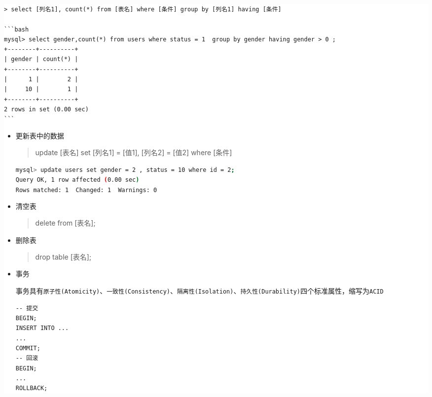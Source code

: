     > select [列名1], count(*) from [表名] where [条件] group by [列名1] having [条件]

    ```bash
    mysql> select gender,count(*) from users where status = 1  group by gender having gender > 0 ;
    +--------+----------+
    | gender | count(*) |
    +--------+----------+
    |      1 |        2 |
    |     10 |        1 |
    +--------+----------+
    2 rows in set (0.00 sec)
    ```

- 更新表中的数据

  > update [表名] set [列名1] = [值1], [列名2] = [值2] where [条件]

  ```bash
  mysql> update users set gender = 2 , status = 10 where id = 2;
  Query OK, 1 row affected (0.00 sec)
  Rows matched: 1  Changed: 1  Warnings: 0
  ```

- 清空表

  > delete from [表名];

- 删除表

  > drop table [表名];

- 事务

  事务具有`原子性(Atomicity)`、`一致性(Consistency)`、`隔离性(Isolation)`、`持久性(Durability)`四个标准属性，缩写为`ACID`

  ```mysql
  -- 提交
  BEGIN;
  INSERT INTO ...
  ...
  COMMIT;
  -- 回滚
  BEGIN;
  ...
  ROLLBACK;
  ```
